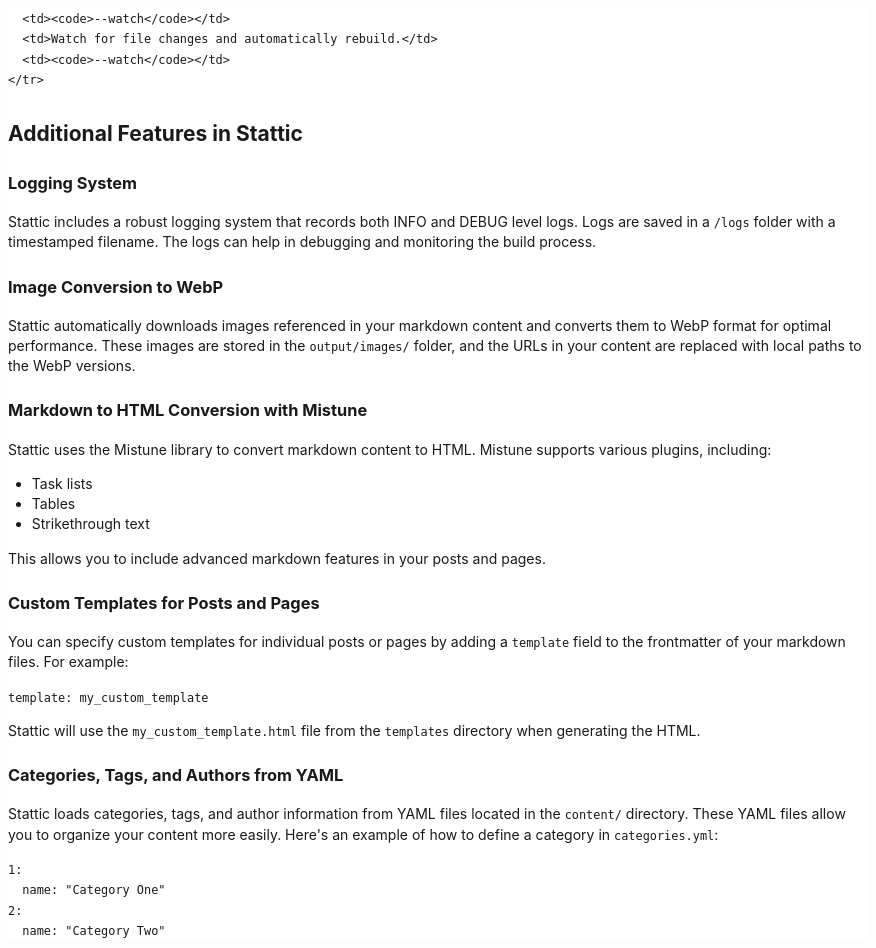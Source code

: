       <td><code>--watch</code></td>
      <td>Watch for file changes and automatically rebuild.</td>
      <td><code>--watch</code></td>
    </tr>
  </tbody>
</table>


## Additional Features in Stattic

### Logging System

Stattic includes a robust logging system that records both INFO and DEBUG level logs. Logs are saved in a `/logs` folder with a timestamped filename. The logs can help in debugging and monitoring the build process.

### Image Conversion to WebP

Stattic automatically downloads images referenced in your markdown content and converts them to WebP format for optimal performance. These images are stored in the `output/images/` folder, and the URLs in your content are replaced with local paths to the WebP versions.

### Markdown to HTML Conversion with Mistune

Stattic uses the Mistune library to convert markdown content to HTML. Mistune supports various plugins, including:
- Task lists
- Tables
- Strikethrough text

This allows you to include advanced markdown features in your posts and pages.

### Custom Templates for Posts and Pages

You can specify custom templates for individual posts or pages by adding a `template` field to the frontmatter of your markdown files. For example:

```
template: my_custom_template
``` 

Stattic will use the `my_custom_template.html` file from the `templates` directory when generating the HTML.

### Categories, Tags, and Authors from YAML

Stattic loads categories, tags, and author information from YAML files located in the `content/` directory. These YAML files allow you to organize your content more easily. Here's an example of how to define a category in `categories.yml`:

```
1:
  name: "Category One"
2:
  name: "Category Two"
``` 
